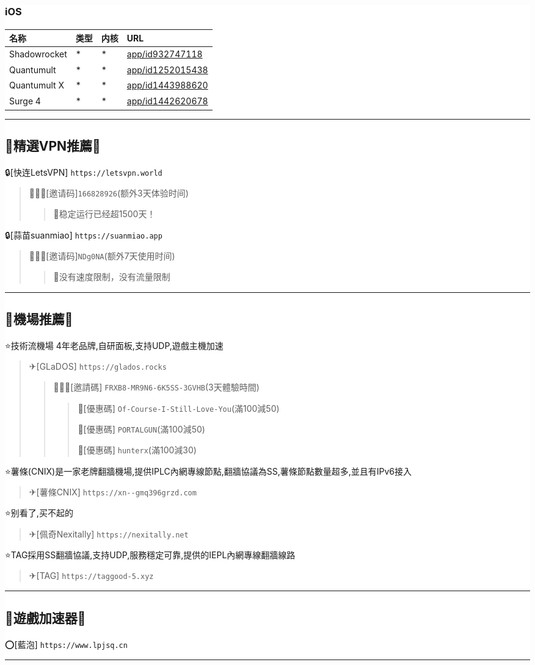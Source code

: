 
### iOS

| 名称| 类型| 内核| URL|
| :--- | :--- | :--- | :--- |
| Shadowrocket | * | * | [app/id932747118](https://apps.apple.com/app/shadowrocket/id932747118) |
| Quantumult | * | * | [app/id1252015438](https://apps.apple.com/app/quantumult/id1252015438) |
| Quantumult X | * | * | [app/id1443988620](https://apps.apple.com/app/quantumult-x/id1443988620) |
| Surge 4 | * | * | [app/id1442620678](https://apps.apple.com/app/surge-4/id1442620678) |

---------------------------------------------------------------------------------------------------------------------------------------------------------------------------------

## 📢精選VPN推薦📢 

🔒[快连LetsVPN] `https://letsvpn.world`
>🧑‍🤝‍🧑[邀请码]`166828926`(额外3天体验时间)
>>🚀稳定运行已经超1500天！

🔒[蒜苗suanmiao] `https://suanmiao.app`
>🧑‍🤝‍🧑[邀请码]`NDg0NA`(额外7天使用时间)
>>🚀没有速度限制，没有流量限制

---------------------------------------------------------------------------------------------------------------------------------------------------------------------------------

## 📢機場推薦📢 
⭐技術流機場 4年老品牌,自研面板,支持UDP,遊戲主機加速
>✈[GLaDOS] `https://glados.rocks`
>>🧑‍🤝‍🧑[邀請碼] `FRXB8-MR9N6-6K5SS-3GVHB`(3天體驗時間)
>>>🎫[優惠碼] `Of-Course-I-Still-Love-You`(滿100減50)
>>>
>>>🎫[優惠碼] `PORTALGUN`(滿100減50)
>>>
>>>🎫[優惠碼] `hunterx`(滿100減30)

⭐薯條(CNIX)是一家老牌翻牆機場,提供IPLC內網專線節點,翻牆協議為SS,薯條節點數量超多,並且有IPv6接入
>✈[薯條CNIX] `https://xn--gmq396grzd.com`

⭐别看了,买不起的
>✈[佩奇Nexitally] `https://nexitally.net`

⭐TAG採用SS翻牆協議,支持UDP,服務穩定可靠,提供的IEPL內網專線翻牆線路
>✈[TAG] `https://taggood-5.xyz`

---------------------------------------------------------------------------------------------------------------------------------------------------------------------------------

## 📢遊戲加速器📢 

⭕[藍泡] `https://www.lpjsq.cn`

---------------------------------------------------------------------------------------------------------------------------------------------------------------------------------
